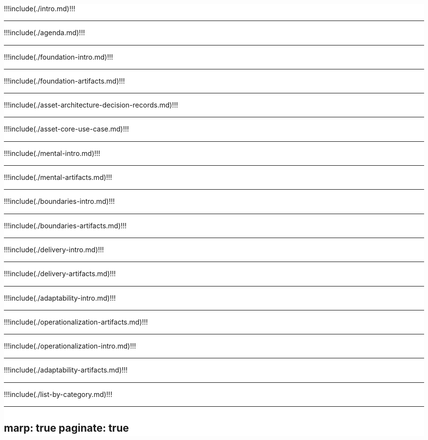 !!!include(./intro.md)!!!

---
!!!include(./agenda.md)!!!

---
!!!include(./foundation-intro.md)!!!

---
!!!include(./foundation-artifacts.md)!!!

---
!!!include(./asset-architecture-decision-records.md)!!!

---
!!!include(./asset-core-use-case.md)!!!

---
!!!include(./mental-intro.md)!!!

---
!!!include(./mental-artifacts.md)!!!

---
!!!include(./boundaries-intro.md)!!!

---
!!!include(./boundaries-artifacts.md)!!!

---
!!!include(./delivery-intro.md)!!!

---
!!!include(./delivery-artifacts.md)!!!

---
!!!include(./adaptability-intro.md)!!!

---
!!!include(./operationalization-artifacts.md)!!!

---
!!!include(./operationalization-intro.md)!!!

---
!!!include(./adaptability-artifacts.md)!!!

---
!!!include(./list-by-category.md)!!!








---
marp: true
paginate: true
---
